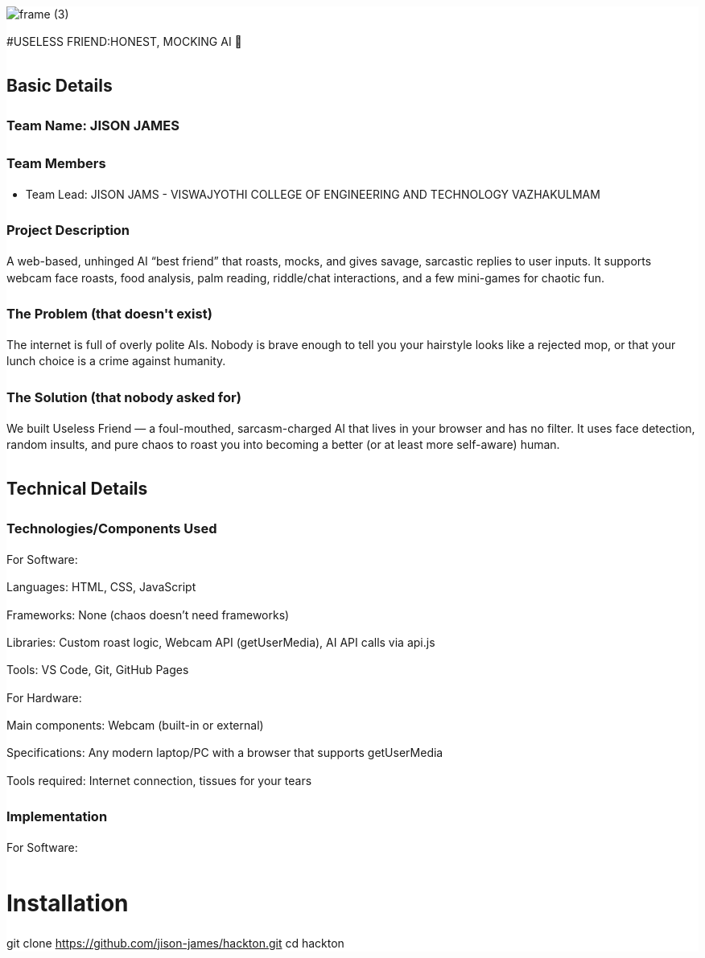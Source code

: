 <img width="3188" height="1202" alt="frame (3)" src="https://github.com/user-attachments/assets/517ad8e9-ad22-457d-9538-a9e62d137cd7" />


#USELESS FRIEND:HONEST, MOCKING AI 🎯


## Basic Details
### Team Name: JISON JAMES


### Team Members
- Team Lead: JISON JAMS - VISWAJYOTHI COLLEGE OF ENGINEERING AND TECHNOLOGY VAZHAKULMAM


### Project Description
A web-based, unhinged AI “best friend” that roasts, mocks, and gives savage, sarcastic replies to user inputs. It supports webcam face roasts, food analysis, palm reading, riddle/chat interactions, and a few mini-games for chaotic fun.

### The Problem (that doesn't exist)
The internet is full of overly polite AIs. Nobody is brave enough to tell you your hairstyle looks like a rejected mop, or that your lunch choice is a crime against humanity.

### The Solution (that nobody asked for)
We built Useless Friend — a foul-mouthed, sarcasm-charged AI that lives in your browser and has no filter.
It uses face detection, random insults, and pure chaos to roast you into becoming a better (or at least more self-aware) human.

## Technical Details
### Technologies/Components Used
For Software:

Languages: HTML, CSS, JavaScript

Frameworks: None (chaos doesn’t need frameworks)

Libraries: Custom roast logic, Webcam API (getUserMedia), AI API calls via api.js

Tools: VS Code, Git, GitHub Pages

For Hardware:

Main components: Webcam (built-in or external)

Specifications: Any modern laptop/PC with a browser that supports getUserMedia

Tools required: Internet connection, tissues for your tears
### Implementation
For Software:
# Installation
git clone https://github.com/jison-james/hackton.git
cd hackton
